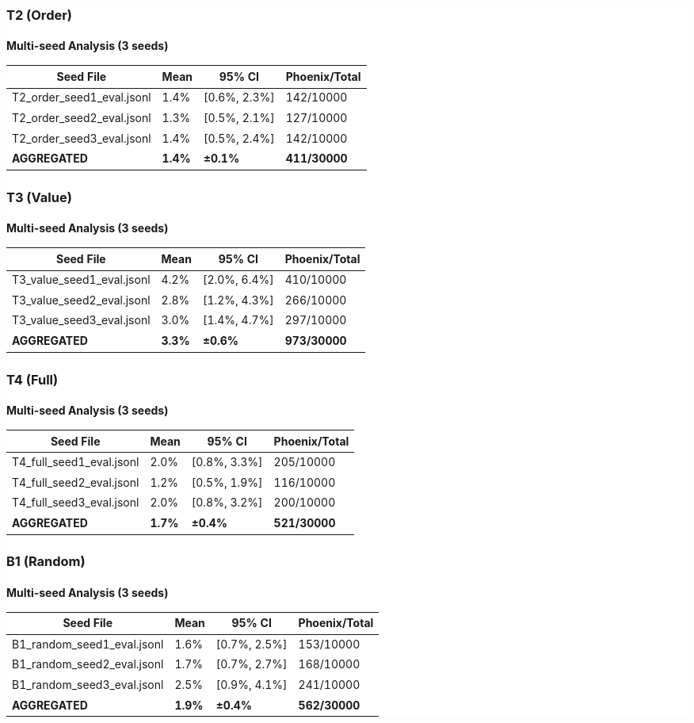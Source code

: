 ### T2 (Order)

**Multi-seed Analysis (3 seeds)**

| Seed File | Mean | 95% CI | Phoenix/Total |
|-----------|------|--------|---------------|
| T2_order_seed1_eval.jsonl | 1.4% | [0.6%, 2.3%] | 142/10000 |
| T2_order_seed2_eval.jsonl | 1.3% | [0.5%, 2.1%] | 127/10000 |
| T2_order_seed3_eval.jsonl | 1.4% | [0.5%, 2.4%] | 142/10000 |
| **AGGREGATED** | **1.4%** | **±0.1%** | **411/30000** |

### T3 (Value)

**Multi-seed Analysis (3 seeds)**

| Seed File | Mean | 95% CI | Phoenix/Total |
|-----------|------|--------|---------------|
| T3_value_seed1_eval.jsonl | 4.2% | [2.0%, 6.4%] | 410/10000 |
| T3_value_seed2_eval.jsonl | 2.8% | [1.2%, 4.3%] | 266/10000 |
| T3_value_seed3_eval.jsonl | 3.0% | [1.4%, 4.7%] | 297/10000 |
| **AGGREGATED** | **3.3%** | **±0.6%** | **973/30000** |

### T4 (Full)

**Multi-seed Analysis (3 seeds)**

| Seed File | Mean | 95% CI | Phoenix/Total |
|-----------|------|--------|---------------|
| T4_full_seed1_eval.jsonl | 2.0% | [0.8%, 3.3%] | 205/10000 |
| T4_full_seed2_eval.jsonl | 1.2% | [0.5%, 1.9%] | 116/10000 |
| T4_full_seed3_eval.jsonl | 2.0% | [0.8%, 3.2%] | 200/10000 |
| **AGGREGATED** | **1.7%** | **±0.4%** | **521/30000** |

### B1 (Random)

**Multi-seed Analysis (3 seeds)**

| Seed File | Mean | 95% CI | Phoenix/Total |
|-----------|------|--------|---------------|
| B1_random_seed1_eval.jsonl | 1.6% | [0.7%, 2.5%] | 153/10000 |
| B1_random_seed2_eval.jsonl | 1.7% | [0.7%, 2.7%] | 168/10000 |
| B1_random_seed3_eval.jsonl | 2.5% | [0.9%, 4.1%] | 241/10000 |
| **AGGREGATED** | **1.9%** | **±0.4%** | **562/30000** |
